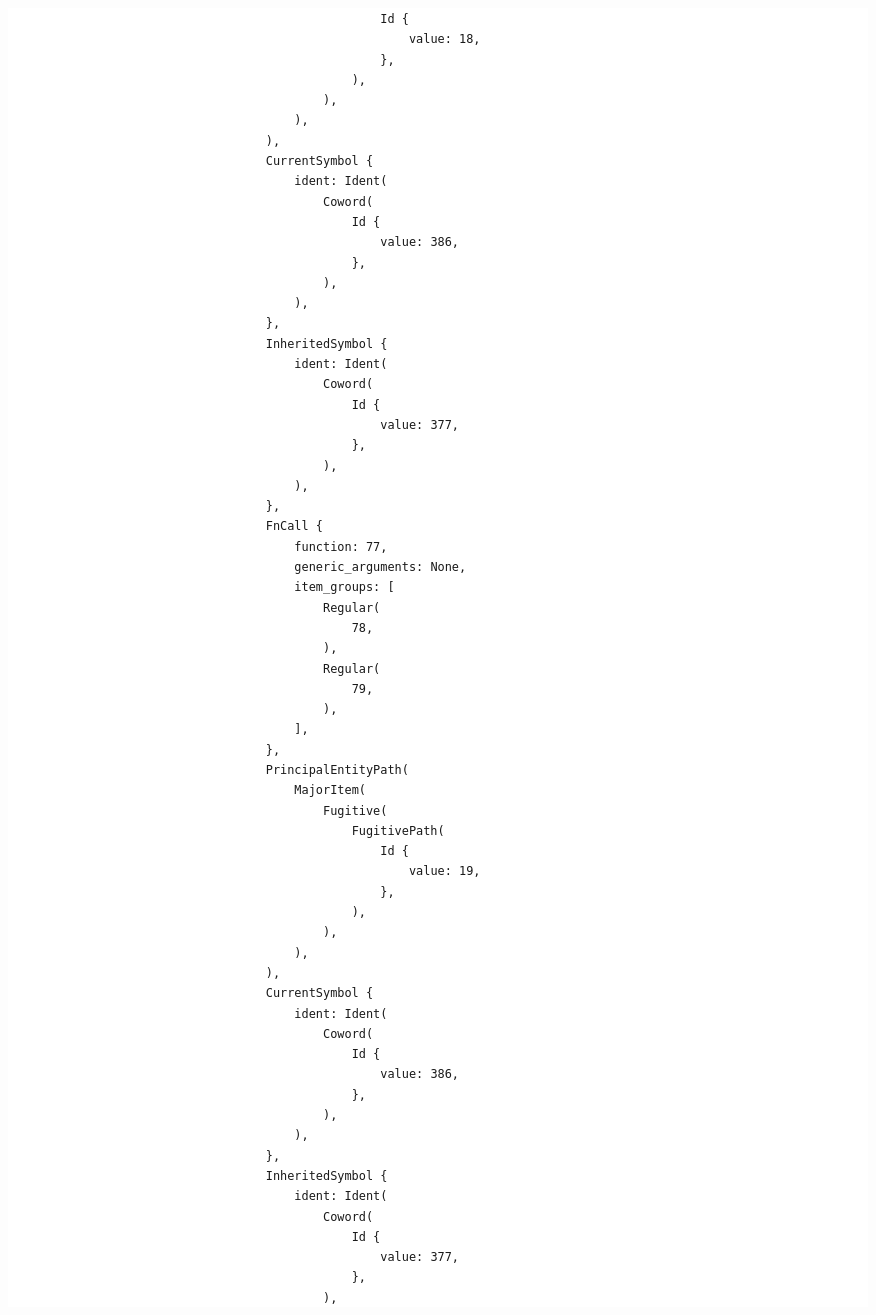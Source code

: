                                                         Id {
                                                            value: 18,
                                                        },
                                                    ),
                                                ),
                                            ),
                                        ),
                                        CurrentSymbol {
                                            ident: Ident(
                                                Coword(
                                                    Id {
                                                        value: 386,
                                                    },
                                                ),
                                            ),
                                        },
                                        InheritedSymbol {
                                            ident: Ident(
                                                Coword(
                                                    Id {
                                                        value: 377,
                                                    },
                                                ),
                                            ),
                                        },
                                        FnCall {
                                            function: 77,
                                            generic_arguments: None,
                                            item_groups: [
                                                Regular(
                                                    78,
                                                ),
                                                Regular(
                                                    79,
                                                ),
                                            ],
                                        },
                                        PrincipalEntityPath(
                                            MajorItem(
                                                Fugitive(
                                                    FugitivePath(
                                                        Id {
                                                            value: 19,
                                                        },
                                                    ),
                                                ),
                                            ),
                                        ),
                                        CurrentSymbol {
                                            ident: Ident(
                                                Coword(
                                                    Id {
                                                        value: 386,
                                                    },
                                                ),
                                            ),
                                        },
                                        InheritedSymbol {
                                            ident: Ident(
                                                Coword(
                                                    Id {
                                                        value: 377,
                                                    },
                                                ),